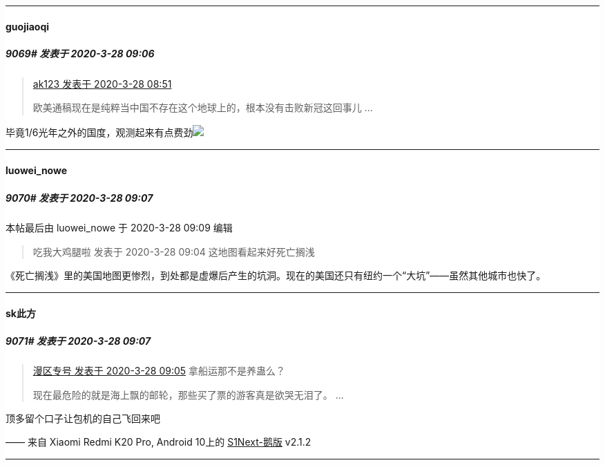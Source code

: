 





*****

####  guojiaoqi  
##### 9069#       发表于 2020-3-28 09:06



<blockquote><a href="httphttps://bbs.saraba1st.com/2b/forum.php?mod=redirect&amp;goto=findpost&amp;pid=46900152&amp;ptid=1920488" target="_blank">ak123 发表于 2020-3-28 08:51</a>

欧美通稿现在是纯粹当中国不存在这个地球上的，根本没有击败新冠这回事儿 ...</blockquote>
毕竟1/6光年之外的国度，观测起来有点费劲<img src="https://static.saraba1st.com/image/smiley/face2017/245.png" referrerpolicy="no-referrer">







*****

####  luowei_nowe  
##### 9070#       发表于 2020-3-28 09:07



 本帖最后由 luowei_nowe 于 2020-3-28 09:09 编辑 
<blockquote>吃我大鸡腿啦 发表于 2020-3-28 09:04
这地图看起来好死亡搁浅</blockquote>
《死亡搁浅》里的美国地图更惨烈，到处都是虚爆后产生的坑洞。现在的美国还只有纽约一个“大坑”——虽然其他城市也快了。







*****

####  sk此方  
##### 9071#       发表于 2020-3-28 09:07



<blockquote><a href="httphttps://bbs.saraba1st.com/2b/forum.php?mod=redirect&amp;goto=findpost&amp;pid=46900269&amp;ptid=1920488" target="_blank">漫区专号 发表于 2020-3-28 09:05</a>
拿船运那不是养蛊么？

现在最危险的就是海上飘的邮轮，那些买了票的游客真是欲哭无泪了。 ...</blockquote>
顶多留个口子让包机的自己飞回来吧

—— 来自 Xiaomi Redmi K20 Pro, Android 10上的 [S1Next-鹅版](https://github.com/ykrank/S1-Next/releases) v2.1.2







*****

